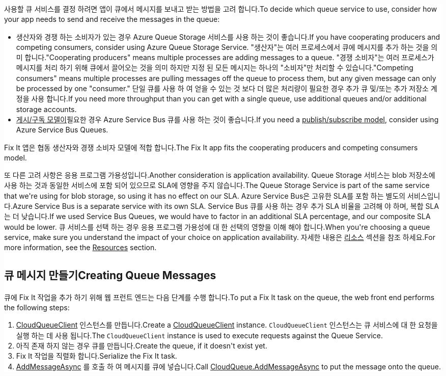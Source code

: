 <span data-ttu-id="32d1d-183">사용할 큐 서비스를 결정 하려면 앱이 큐에서 메시지를 보내고 받는 방법을 고려 합니다.</span><span class="sxs-lookup"><span data-stu-id="32d1d-183">To decide which queue service to use, consider how your app needs to send and receive the messages in the queue:</span></span>

- <span data-ttu-id="32d1d-184">생산자와 경쟁 하는 소비자가 있는 경우 Azure Queue Storage 서비스를 사용 하는 것이 좋습니다.</span><span class="sxs-lookup"><span data-stu-id="32d1d-184">If you have cooperating producers and competing consumers, consider using Azure Queue Storage Service.</span></span> <span data-ttu-id="32d1d-185">"생산자"는 여러 프로세스에서 큐에 메시지를 추가 하는 것을 의미 합니다.</span><span class="sxs-lookup"><span data-stu-id="32d1d-185">"Cooperating producers" means multiple processes are adding messages to a queue.</span></span> <span data-ttu-id="32d1d-186">"경쟁 소비자"는 여러 프로세스가 메시지를 처리 하기 위해 큐에서 끌어오는 것을 의미 하지만 지정 된 모든 메시지는 하나의 "소비자"만 처리할 수 있습니다.</span><span class="sxs-lookup"><span data-stu-id="32d1d-186">"Competing consumers" means multiple processes are pulling messages off the queue to process them, but any given message can only be processed by one "consumer."</span></span> <span data-ttu-id="32d1d-187">단일 큐를 사용 하 여 얻을 수 있는 것 보다 더 많은 처리량이 필요한 경우 추가 큐 및/또는 추가 저장소 계정을 사용 합니다.</span><span class="sxs-lookup"><span data-stu-id="32d1d-187">If you need more throughput than you can get with a single queue, use additional queues and/or additional storage accounts.</span></span>
- <span data-ttu-id="32d1d-188">[게시/구독 모델이](http://en.wikipedia.org/wiki/Publish/subscribe)필요한 경우 Azure Service Bus 큐를 사용 하는 것이 좋습니다.</span><span class="sxs-lookup"><span data-stu-id="32d1d-188">If you need a [publish/subscribe model](http://en.wikipedia.org/wiki/Publish/subscribe), consider using Azure Service Bus Queues.</span></span>

<span data-ttu-id="32d1d-189">Fix It 앱은 협동 생산자와 경쟁 소비자 모델에 적합 합니다.</span><span class="sxs-lookup"><span data-stu-id="32d1d-189">The Fix It app fits the cooperating producers and competing consumers model.</span></span>

<span data-ttu-id="32d1d-190">또 다른 고려 사항은 응용 프로그램 가용성입니다.</span><span class="sxs-lookup"><span data-stu-id="32d1d-190">Another consideration is application availability.</span></span> <span data-ttu-id="32d1d-191">Queue Storage 서비스는 blob 저장소에 사용 하는 것과 동일한 서비스에 포함 되어 있으므로 SLA에 영향을 주지 않습니다.</span><span class="sxs-lookup"><span data-stu-id="32d1d-191">The Queue Storage Service is part of the same service that we're using for blob storage, so using it has no effect on our SLA.</span></span> <span data-ttu-id="32d1d-192">Azure Service Bus은 고유한 SLA를 포함 하는 별도의 서비스입니다.</span><span class="sxs-lookup"><span data-stu-id="32d1d-192">Azure Service Bus is a separate service with its own SLA.</span></span> <span data-ttu-id="32d1d-193">Service Bus 큐를 사용 하는 경우 추가 SLA 비율을 고려해 야 하며, 복합 SLA는 더 낮습니다.</span><span class="sxs-lookup"><span data-stu-id="32d1d-193">If we used Service Bus Queues, we would have to factor in an additional SLA percentage, and our composite SLA would be lower.</span></span> <span data-ttu-id="32d1d-194">큐 서비스를 선택 하는 경우 응용 프로그램 가용성에 대 한 선택의 영향을 이해 해야 합니다.</span><span class="sxs-lookup"><span data-stu-id="32d1d-194">When you're choosing a queue service, make sure you understand the impact of your choice on application availability.</span></span> <span data-ttu-id="32d1d-195">자세한 내용은 [리소스](#resources) 섹션을 참조 하세요.</span><span class="sxs-lookup"><span data-stu-id="32d1d-195">For more information, see the [Resources](#resources) section.</span></span>

## <a name="creating-queue-messages"></a><span data-ttu-id="32d1d-196">큐 메시지 만들기</span><span class="sxs-lookup"><span data-stu-id="32d1d-196">Creating Queue Messages</span></span>

<span data-ttu-id="32d1d-197">큐에 Fix It 작업을 추가 하기 위해 웹 프런트 엔드는 다음 단계를 수행 합니다.</span><span class="sxs-lookup"><span data-stu-id="32d1d-197">To put a Fix It task on the queue, the web front end performs the following steps:</span></span>

1. <span data-ttu-id="32d1d-198">[CloudQueueClient](https://msdn.microsoft.com/library/microsoft.windowsazure.storage.queue.cloudqueueclient.aspx) 인스턴스를 만듭니다.</span><span class="sxs-lookup"><span data-stu-id="32d1d-198">Create a [CloudQueueClient](https://msdn.microsoft.com/library/microsoft.windowsazure.storage.queue.cloudqueueclient.aspx) instance.</span></span> <span data-ttu-id="32d1d-199">`CloudQueueClient` 인스턴스는 큐 서비스에 대 한 요청을 실행 하는 데 사용 됩니다.</span><span class="sxs-lookup"><span data-stu-id="32d1d-199">The `CloudQueueClient` instance is used to execute requests against the Queue Service.</span></span>
2. <span data-ttu-id="32d1d-200">아직 존재 하지 않는 경우 큐를 만듭니다.</span><span class="sxs-lookup"><span data-stu-id="32d1d-200">Create the queue, if it doesn't exist yet.</span></span>
3. <span data-ttu-id="32d1d-201">Fix It 작업을 직렬화 합니다.</span><span class="sxs-lookup"><span data-stu-id="32d1d-201">Serialize the Fix It task.</span></span>
4. <span data-ttu-id="32d1d-202">[AddMessageAsync](https://msdn.microsoft.com/library/microsoft.windowsazure.storage.queue.cloudqueue.addmessageasync.aspx) 를 호출 하 여 메시지를 큐에 넣습니다.</span><span class="sxs-lookup"><span data-stu-id="32d1d-202">Call [CloudQueue.AddMessageAsync](https://msdn.microsoft.com/library/microsoft.windowsazure.storage.queue.cloudqueue.addmessageasync.aspx) to put the message onto the queue.</span></span>
